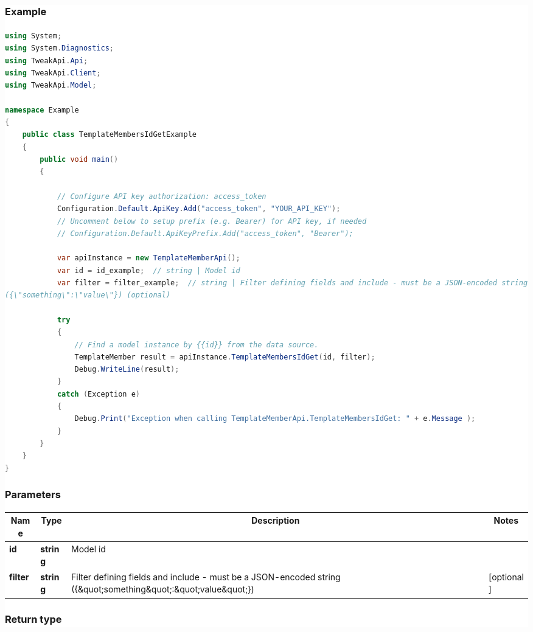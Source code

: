 ### Example
```csharp
using System;
using System.Diagnostics;
using TweakApi.Api;
using TweakApi.Client;
using TweakApi.Model;

namespace Example
{
    public class TemplateMembersIdGetExample
    {
        public void main()
        {
            
            // Configure API key authorization: access_token
            Configuration.Default.ApiKey.Add("access_token", "YOUR_API_KEY");
            // Uncomment below to setup prefix (e.g. Bearer) for API key, if needed
            // Configuration.Default.ApiKeyPrefix.Add("access_token", "Bearer");

            var apiInstance = new TemplateMemberApi();
            var id = id_example;  // string | Model id
            var filter = filter_example;  // string | Filter defining fields and include - must be a JSON-encoded string ({\"something\":\"value\"}) (optional) 

            try
            {
                // Find a model instance by {{id}} from the data source.
                TemplateMember result = apiInstance.TemplateMembersIdGet(id, filter);
                Debug.WriteLine(result);
            }
            catch (Exception e)
            {
                Debug.Print("Exception when calling TemplateMemberApi.TemplateMembersIdGet: " + e.Message );
            }
        }
    }
}
```

### Parameters

Name | Type | Description  | Notes
------------- | ------------- | ------------- | -------------
 **id** | **string**| Model id | 
 **filter** | **string**| Filter defining fields and include - must be a JSON-encoded string ({\&quot;something\&quot;:\&quot;value\&quot;}) | [optional] 

### Return type
